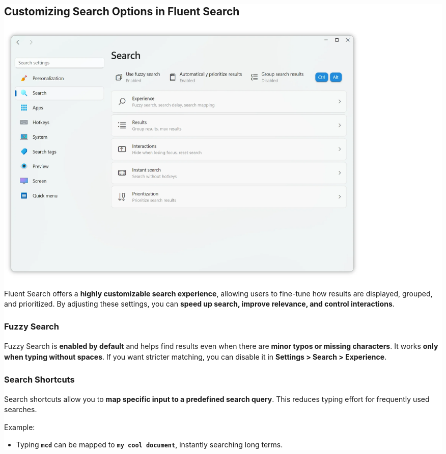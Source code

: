 ## Customizing Search Options in Fluent Search

<img alt="Fluent Search Window" src="/docs/images/SearchSettingsLight.webp" width="700" height="auto">

Fluent Search offers a **highly customizable search experience**, allowing users to fine-tune how results are displayed, grouped, and prioritized. By adjusting these settings, you can **speed up search, improve relevance, and control interactions**.

### Fuzzy Search

Fuzzy Search is **enabled by default** and helps find results even when there are **minor typos or missing characters**. It works **only when typing without spaces**. If you want stricter matching, you can disable it in **Settings > Search > Experience**.

### Search Shortcuts

Search shortcuts allow you to **map specific input to a predefined search query**. This reduces typing effort for frequently used searches.

Example:
- Typing **`mcd`** can be mapped to **`my cool document`**, instantly searching long terms.
